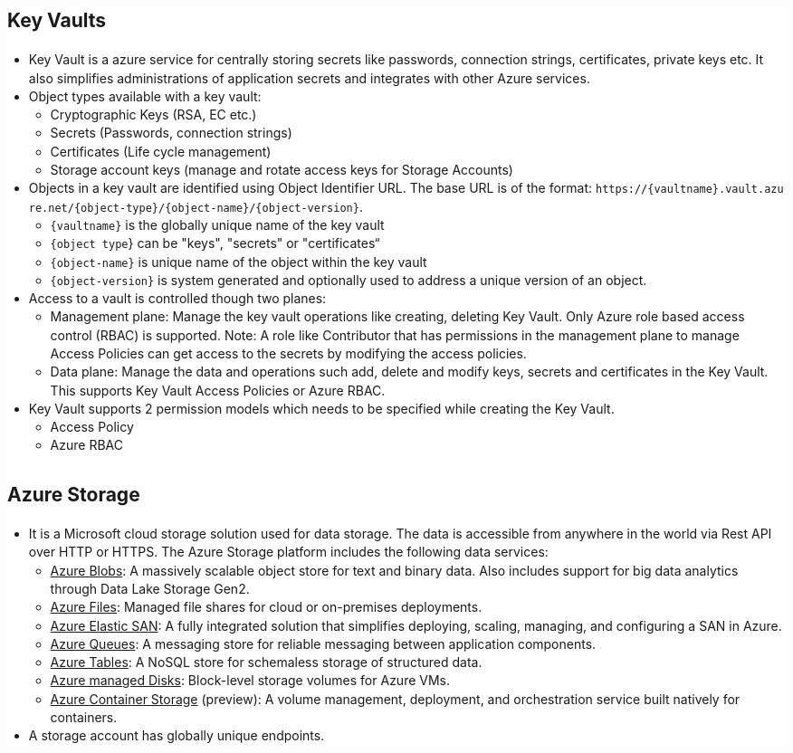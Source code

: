 ## Key Vaults
- Key Vault is a azure service for centrally storing secrets like passwords, connection strings, certificates, private keys etc. It also simplifies administrations of application secrets and integrates with other Azure services.
- Object types available with a key vault:
	- Cryptographic Keys (RSA, EC etc.)
	- Secrets (Passwords, connection strings)
	- Certificates (Life cycle management)
	- Storage account keys (manage and rotate access keys for Storage Accounts)
- Objects in a key vault are identified using Object Identifier URL. The base URL is of the format: `https://{vaultname}.vault.azure.net/{object-type}/{object-name}/{object-version}`.
	- `{vaultname}` is the globally unique name of the key vault
	- `{object type`} can be "keys", "secrets" or "certificates“
	- `{object-name}` is unique name of the object within the key vault
	- `{object-version}` is system generated and optionally used to address a unique version of an object.
- Access to a vault is controlled though two planes:
	- Management plane: Manage the key vault operations like creating, deleting Key Vault. Only Azure role based access control (RBAC) is supported. Note: A role like Contributor that has permissions in the management plane to manage Access Policies can get access to the secrets by modifying the access policies.
	- Data plane: Manage the data and operations such add, delete and modify keys, secrets and certificates in the Key Vault. This supports Key Vault Access Policies or Azure RBAC.
- Key Vault supports 2 permission models which needs to be specified while creating the Key Vault.
	- Access Policy
	- Azure RBAC
## Azure Storage
- It is a Microsoft cloud storage solution used for data storage. The data is accessible from anywhere in the world via Rest API over HTTP or HTTPS. The Azure Storage platform includes the following data services:
	- [Azure Blobs](https://learn.microsoft.com/en-us/azure/storage/blobs/storage-blobs-introduction): A massively scalable object store for text and binary data. Also includes support for big data analytics through Data Lake Storage Gen2.
	- [Azure Files](https://learn.microsoft.com/en-us/azure/storage/files/storage-files-introduction): Managed file shares for cloud or on-premises deployments.
	- [Azure Elastic SAN](https://learn.microsoft.com/en-us/azure/storage/elastic-san/elastic-san-introduction): A fully integrated solution that simplifies deploying, scaling, managing, and configuring a SAN in Azure.
	- [Azure Queues](https://learn.microsoft.com/en-us/azure/storage/queues/storage-queues-introduction): A messaging store for reliable messaging between application components.
	- [Azure Tables](https://learn.microsoft.com/en-us/azure/storage/tables/table-storage-overview): A NoSQL store for schemaless storage of structured data.
	- [Azure managed Disks](https://learn.microsoft.com/en-us/azure/virtual-machines/managed-disks-overview): Block-level storage volumes for Azure VMs.
	- [Azure Container Storage](https://learn.microsoft.com/en-us/azure/storage/container-storage/container-storage-introduction) (preview): A volume management, deployment, and orchestration service built natively for containers.
- A storage account has globally unique endpoints.
